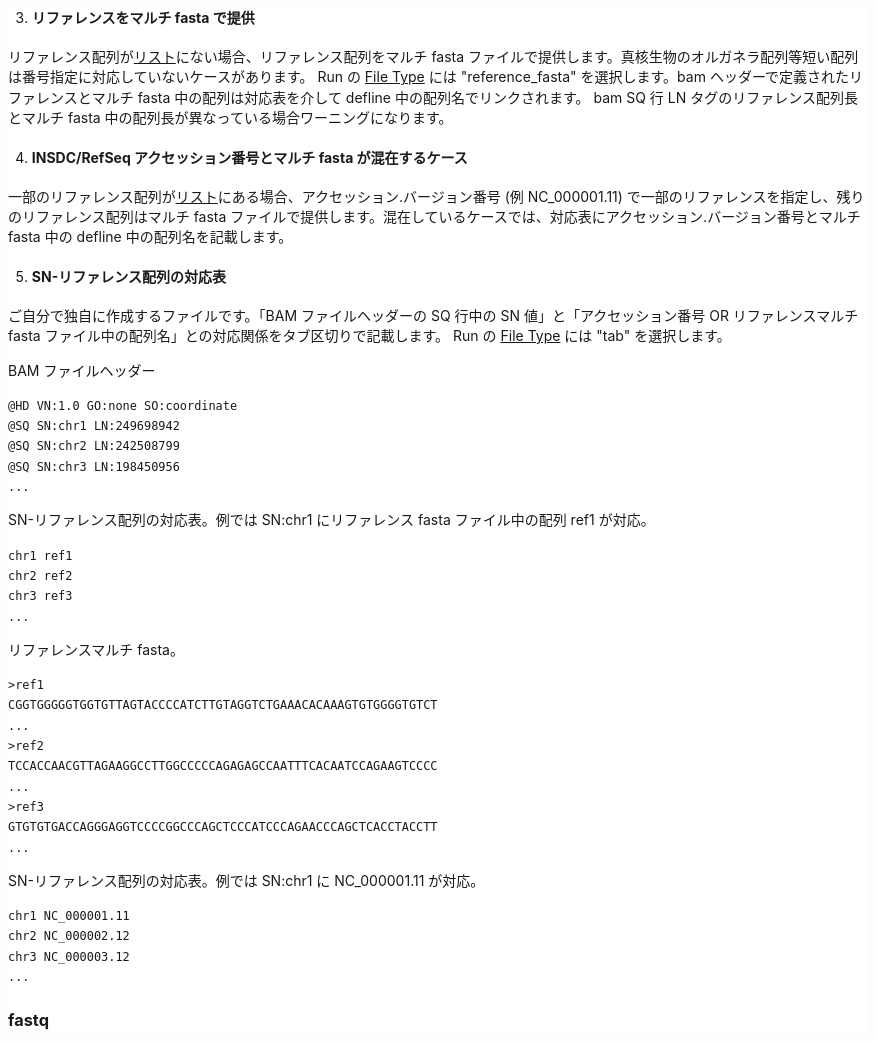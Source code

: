 3. #### リファレンスをマルチ fasta で提供
  リファレンス配列が[リスト](/files/ref/ref-file.txt)にない場合、リファレンス配列をマルチ fasta ファイルで提供します。真核生物のオルガネラ配列等短い配列は番号指定に対応していないケースがあります。
  Run の [File Type](#File_Type) には "reference_fasta" を選択します。bam ヘッダーで定義されたリファレンスとマルチ fasta 中の配列は対応表を介して defline 中の配列名でリンクされます。 bam SQ 行 LN タグのリファレンス配列長とマルチ fasta 中の配列長が異なっている場合ワーニングになります。

4. #### INSDC/RefSeq アクセッション番号とマルチ fasta が混在するケース
  一部のリファレンス配列が[リスト](/files/ref/ref-file.txt)にある場合、アクセッション.バージョン番号 (例 NC_000001.11) で一部のリファレンスを指定し、残りのリファレンス配列はマルチ fasta ファイルで提供します。混在しているケースでは、対応表にアクセッション.バージョン番号とマルチ fasta 中の defline 中の配列名を記載します。

5. #### SN-リファレンス配列の対応表
  ご自分で独自に作成するファイルです。「BAM ファイルヘッダーの SQ 行中の SN 値」と「アクセッション番号 OR リファレンスマルチ fasta ファイル中の配列名」との対応関係をタブ区切りで記載します。 Run の [File Type](#File_Type) には "tab" を選択します。

  BAM ファイルヘッダー


```
@HD VN:1.0 GO:none SO:coordinate
@SQ SN:chr1 LN:249698942
@SQ SN:chr2 LN:242508799
@SQ SN:chr3 LN:198450956
...
```

SN-リファレンス配列の対応表。例では SN:chr1 にリファレンス fasta ファイル中の配列 ref1 が対応。

```
chr1 ref1
chr2 ref2
chr3 ref3
...
```

リファレンスマルチ fasta。

```
>ref1
CGGTGGGGGTGGTGTTAGTACCCCATCTTGTAGGTCTGAAACACAAAGTGTGGGGTGTCT
...
>ref2
TCCACCAACGTTAGAAGGCCTTGGCCCCCAGAGAGCCAATTTCACAATCCAGAAGTCCCC
...
>ref3
GTGTGTGACCAGGGAGGTCCCCGGCCCAGCTCCCATCCCAGAACCCAGCTCACCTACCTT
...
```

SN-リファレンス配列の対応表。例では SN:chr1 に NC_000001.11 が対応。

```
chr1 NC_000001.11
chr2 NC_000002.12
chr3 NC_000003.12
...
```

### fastq <a name="fastq"></a>
